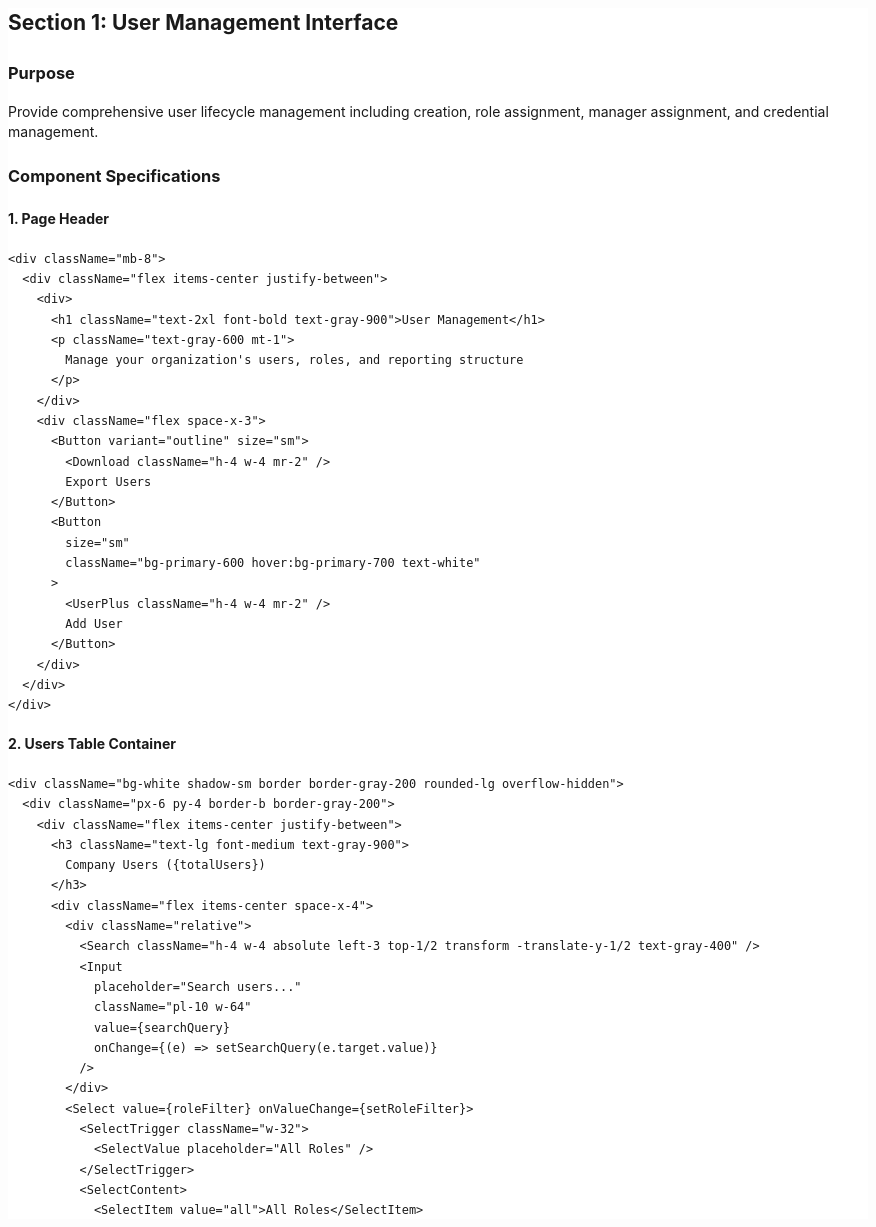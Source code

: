 
## Section 1: User Management Interface

### Purpose

Provide comprehensive user lifecycle management including creation, role assignment, manager assignment, and credential management.

### Component Specifications

#### 1. Page Header

```tsx
<div className="mb-8">
  <div className="flex items-center justify-between">
    <div>
      <h1 className="text-2xl font-bold text-gray-900">User Management</h1>
      <p className="text-gray-600 mt-1">
        Manage your organization's users, roles, and reporting structure
      </p>
    </div>
    <div className="flex space-x-3">
      <Button variant="outline" size="sm">
        <Download className="h-4 w-4 mr-2" />
        Export Users
      </Button>
      <Button
        size="sm"
        className="bg-primary-600 hover:bg-primary-700 text-white"
      >
        <UserPlus className="h-4 w-4 mr-2" />
        Add User
      </Button>
    </div>
  </div>
</div>
```

#### 2. Users Table Container

```tsx
<div className="bg-white shadow-sm border border-gray-200 rounded-lg overflow-hidden">
  <div className="px-6 py-4 border-b border-gray-200">
    <div className="flex items-center justify-between">
      <h3 className="text-lg font-medium text-gray-900">
        Company Users ({totalUsers})
      </h3>
      <div className="flex items-center space-x-4">
        <div className="relative">
          <Search className="h-4 w-4 absolute left-3 top-1/2 transform -translate-y-1/2 text-gray-400" />
          <Input
            placeholder="Search users..."
            className="pl-10 w-64"
            value={searchQuery}
            onChange={(e) => setSearchQuery(e.target.value)}
          />
        </div>
        <Select value={roleFilter} onValueChange={setRoleFilter}>
          <SelectTrigger className="w-32">
            <SelectValue placeholder="All Roles" />
          </SelectTrigger>
          <SelectContent>
            <SelectItem value="all">All Roles</SelectItem>
```